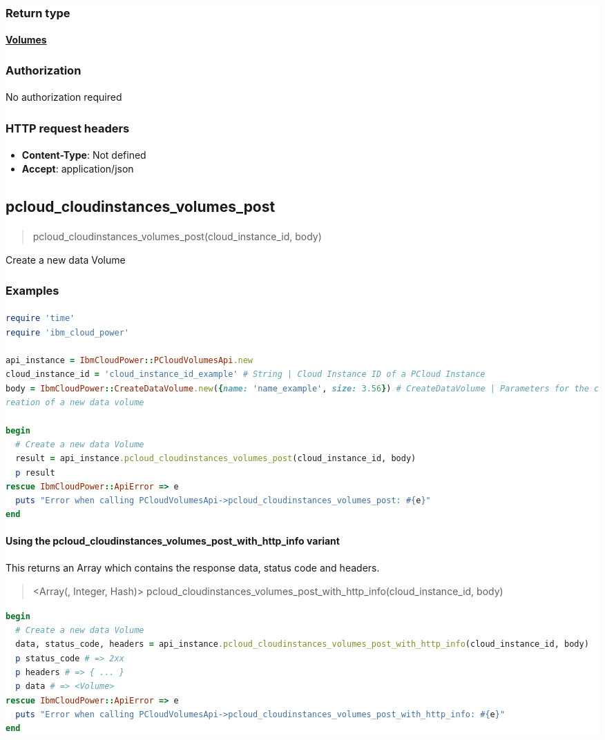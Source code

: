 ### Return type

[**Volumes**](Volumes.md)

### Authorization

No authorization required

### HTTP request headers

- **Content-Type**: Not defined
- **Accept**: application/json


## pcloud_cloudinstances_volumes_post

> <Volume> pcloud_cloudinstances_volumes_post(cloud_instance_id, body)

Create a new data Volume

### Examples

```ruby
require 'time'
require 'ibm_cloud_power'

api_instance = IbmCloudPower::PCloudVolumesApi.new
cloud_instance_id = 'cloud_instance_id_example' # String | Cloud Instance ID of a PCloud Instance
body = IbmCloudPower::CreateDataVolume.new({name: 'name_example', size: 3.56}) # CreateDataVolume | Parameters for the creation of a new data volume

begin
  # Create a new data Volume
  result = api_instance.pcloud_cloudinstances_volumes_post(cloud_instance_id, body)
  p result
rescue IbmCloudPower::ApiError => e
  puts "Error when calling PCloudVolumesApi->pcloud_cloudinstances_volumes_post: #{e}"
end
```

#### Using the pcloud_cloudinstances_volumes_post_with_http_info variant

This returns an Array which contains the response data, status code and headers.

> <Array(<Volume>, Integer, Hash)> pcloud_cloudinstances_volumes_post_with_http_info(cloud_instance_id, body)

```ruby
begin
  # Create a new data Volume
  data, status_code, headers = api_instance.pcloud_cloudinstances_volumes_post_with_http_info(cloud_instance_id, body)
  p status_code # => 2xx
  p headers # => { ... }
  p data # => <Volume>
rescue IbmCloudPower::ApiError => e
  puts "Error when calling PCloudVolumesApi->pcloud_cloudinstances_volumes_post_with_http_info: #{e}"
end
```

